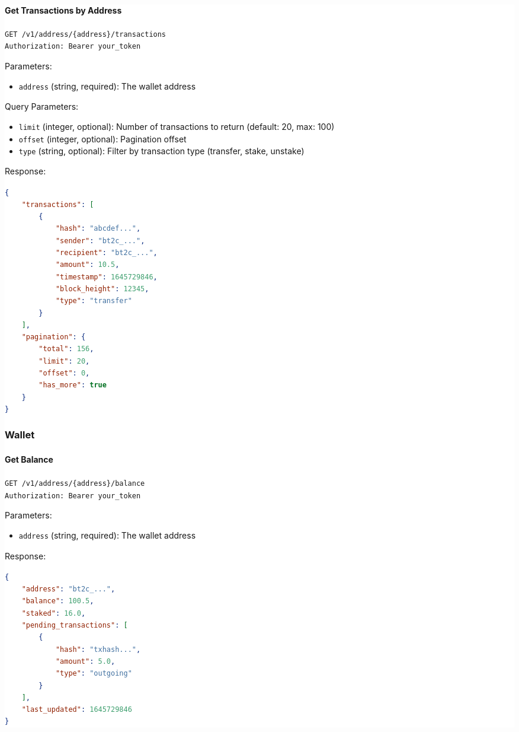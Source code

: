 #### Get Transactions by Address
```http
GET /v1/address/{address}/transactions
Authorization: Bearer your_token
```

Parameters:
- `address` (string, required): The wallet address

Query Parameters:
- `limit` (integer, optional): Number of transactions to return (default: 20, max: 100)
- `offset` (integer, optional): Pagination offset
- `type` (string, optional): Filter by transaction type (transfer, stake, unstake)

Response:
```json
{
    "transactions": [
        {
            "hash": "abcdef...",
            "sender": "bt2c_...",
            "recipient": "bt2c_...",
            "amount": 10.5,
            "timestamp": 1645729846,
            "block_height": 12345,
            "type": "transfer"
        }
    ],
    "pagination": {
        "total": 156,
        "limit": 20,
        "offset": 0,
        "has_more": true
    }
}
```

### Wallet

#### Get Balance
```http
GET /v1/address/{address}/balance
Authorization: Bearer your_token
```

Parameters:
- `address` (string, required): The wallet address

Response:
```json
{
    "address": "bt2c_...",
    "balance": 100.5,
    "staked": 16.0,
    "pending_transactions": [
        {
            "hash": "txhash...",
            "amount": 5.0,
            "type": "outgoing"
        }
    ],
    "last_updated": 1645729846
}
```
